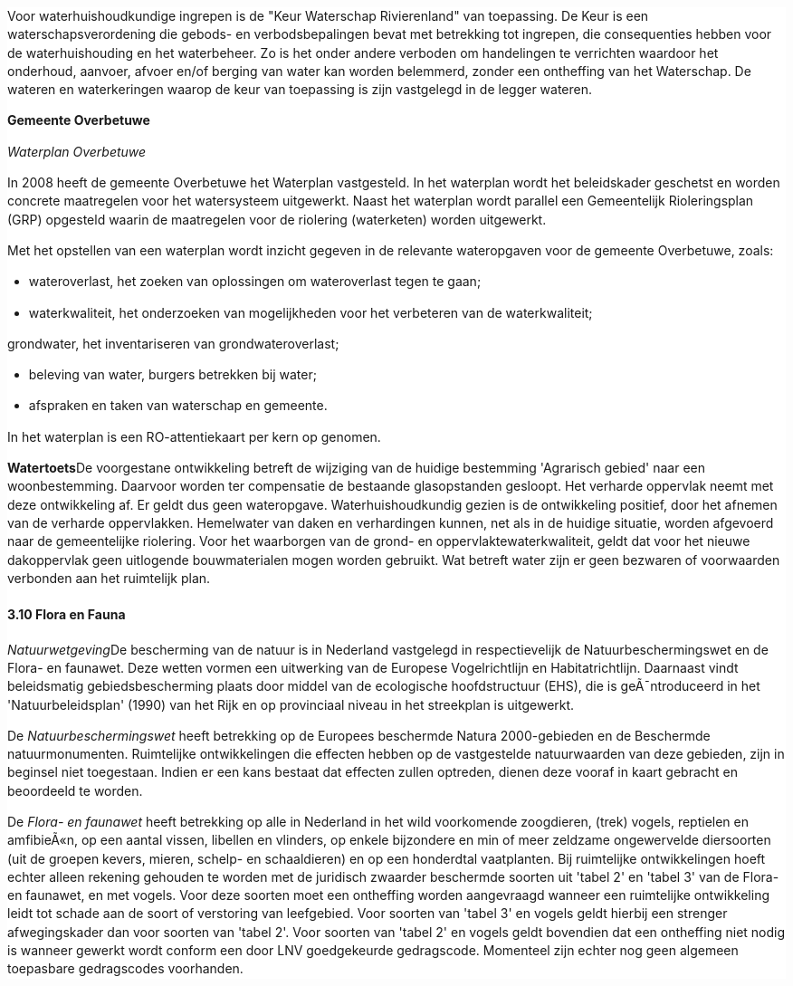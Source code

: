 Voor waterhuishoudkundige ingrepen is de "Keur Waterschap Rivierenland" van toepassing. De Keur is een waterschapsverordening die gebods\- en verbodsbepalingen bevat met betrekking tot ingrepen, die consequenties hebben voor de waterhuishouding en het waterbeheer. Zo is het onder andere verboden om handelingen te verrichten waardoor het onderhoud, aanvoer, afvoer en/of berging van water kan worden belemmerd, zonder een ontheffing van het Waterschap. De wateren en waterkeringen waarop de keur van toepassing is zijn vastgelegd in de legger wateren.

**Gemeente Overbetuwe**

*Waterplan Overbetuwe*

In 2008 heeft de gemeente Overbetuwe het Waterplan vastgesteld. In het waterplan wordt het beleidskader geschetst en worden concrete maatregelen voor het watersysteem uitgewerkt. Naast het waterplan wordt parallel een Gemeentelijk Rioleringsplan (GRP) opgesteld waarin de maatregelen voor de riolering (waterketen) worden uitgewerkt.

Met het opstellen van een waterplan wordt inzicht gegeven in de relevante wateropgaven voor de gemeente Overbetuwe, zoals:

* wateroverlast, het zoeken van oplossingen om wateroverlast tegen te gaan;

* waterkwaliteit, het onderzoeken van mogelijkheden voor het verbeteren van de waterkwaliteit;

grondwater, het inventariseren van grondwateroverlast;

* beleving van water, burgers betrekken bij water;

* afspraken en taken van waterschap en gemeente.

In het waterplan is een RO\-attentiekaart per kern op genomen.

**Watertoets**De voorgestane ontwikkeling betreft de wijziging van de huidige bestemming 'Agrarisch gebied' naar een woonbestemming. Daarvoor worden ter compensatie de bestaande glasopstanden gesloopt. Het verharde oppervlak neemt met deze ontwikkeling af. Er geldt dus geen wateropgave. Waterhuishoudkundig gezien is de ontwikkeling positief, door het afnemen van de verharde oppervlakken. Hemelwater van daken en verhardingen kunnen, net als in de huidige situatie, worden afgevoerd naar de gemeentelijke riolering. Voor het waarborgen van de grond\- en oppervlaktewaterkwaliteit, geldt dat voor het nieuwe dakoppervlak geen uitlogende bouwmaterialen mogen worden gebruikt. Wat betreft water zijn er geen bezwaren of voorwaarden verbonden aan het ruimtelijk plan.

#### 3\.10 Flora en Fauna

*Natuurwetgeving*De bescherming van de natuur is in Nederland vastgelegd in respectievelijk de Natuurbeschermingswet en de Flora\- en faunawet. Deze wetten vormen een uitwerking van de Europese Vogelrichtlijn en Habitatrichtlijn. Daarnaast vindt beleidsmatig gebiedsbescherming plaats door middel van de ecologische hoofdstructuur (EHS), die is geÃ¯ntroduceerd in het 'Natuurbeleidsplan' (1990\) van het Rijk en op provinciaal niveau in het streekplan is uitgewerkt.

De *Natuurbeschermingswet* heeft betrekking op de Europees beschermde Natura 2000\-gebieden en de Beschermde natuurmonumenten. Ruimtelijke ontwikkelingen die effecten hebben op de vastgestelde natuurwaarden van deze gebieden, zijn in beginsel niet toegestaan. Indien er een kans bestaat dat effecten zullen optreden, dienen deze vooraf in kaart gebracht en beoordeeld te worden.

De *Flora\- en faunawet* heeft betrekking op alle in Nederland in het wild voorkomende zoogdieren, (trek) vogels, reptielen en amfibieÃ«n, op een aantal vissen, libellen en vlinders, op enkele bijzondere en min of meer zeldzame ongewervelde diersoorten (uit de groepen kevers, mieren, schelp\- en schaaldieren) en op een honderdtal vaatplanten. Bij ruimtelijke ontwikkelingen hoeft echter alleen rekening gehouden te worden met de juridisch zwaarder beschermde soorten uit 'tabel 2' en 'tabel 3' van de Flora\- en faunawet, en met vogels. Voor deze soorten moet een ontheffing worden aangevraagd wanneer een ruimtelijke ontwikkeling leidt tot schade aan de soort of verstoring van leefgebied. Voor soorten van 'tabel 3' en vogels geldt hierbij een strenger afwegingskader dan voor soorten van 'tabel 2'. Voor soorten van 'tabel 2' en vogels geldt bovendien dat een ontheffing niet nodig is wanneer gewerkt wordt conform een door LNV goedgekeurde gedragscode. Momenteel zijn echter nog geen algemeen toepasbare gedragscodes voorhanden.
